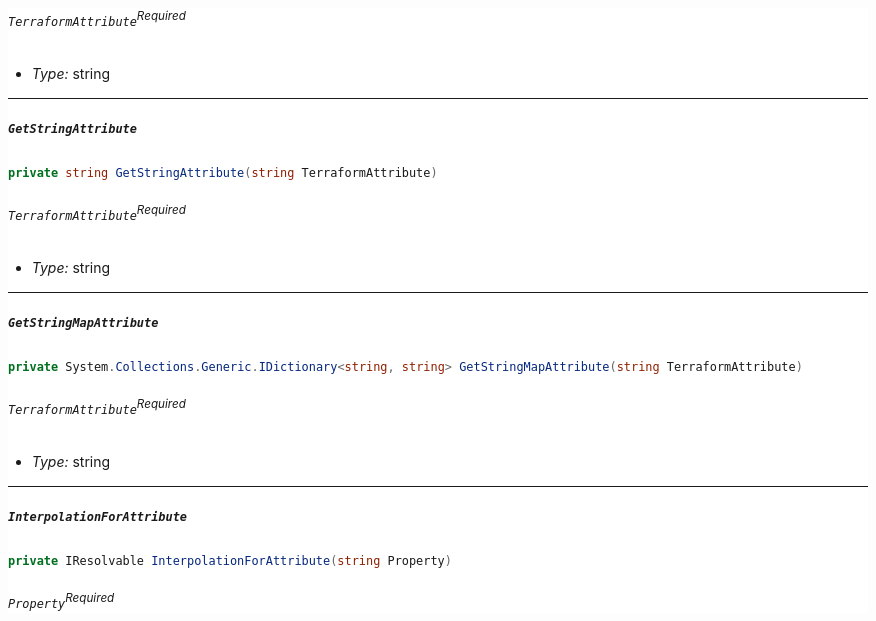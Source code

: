 ###### `TerraformAttribute`<sup>Required</sup> <a name="TerraformAttribute" id="@cdktf/provider-newrelic.alertPolicyChannel.AlertPolicyChannelTimeoutsOutputReference.getNumberMapAttribute.parameter.terraformAttribute"></a>

- *Type:* string

---

##### `GetStringAttribute` <a name="GetStringAttribute" id="@cdktf/provider-newrelic.alertPolicyChannel.AlertPolicyChannelTimeoutsOutputReference.getStringAttribute"></a>

```csharp
private string GetStringAttribute(string TerraformAttribute)
```

###### `TerraformAttribute`<sup>Required</sup> <a name="TerraformAttribute" id="@cdktf/provider-newrelic.alertPolicyChannel.AlertPolicyChannelTimeoutsOutputReference.getStringAttribute.parameter.terraformAttribute"></a>

- *Type:* string

---

##### `GetStringMapAttribute` <a name="GetStringMapAttribute" id="@cdktf/provider-newrelic.alertPolicyChannel.AlertPolicyChannelTimeoutsOutputReference.getStringMapAttribute"></a>

```csharp
private System.Collections.Generic.IDictionary<string, string> GetStringMapAttribute(string TerraformAttribute)
```

###### `TerraformAttribute`<sup>Required</sup> <a name="TerraformAttribute" id="@cdktf/provider-newrelic.alertPolicyChannel.AlertPolicyChannelTimeoutsOutputReference.getStringMapAttribute.parameter.terraformAttribute"></a>

- *Type:* string

---

##### `InterpolationForAttribute` <a name="InterpolationForAttribute" id="@cdktf/provider-newrelic.alertPolicyChannel.AlertPolicyChannelTimeoutsOutputReference.interpolationForAttribute"></a>

```csharp
private IResolvable InterpolationForAttribute(string Property)
```

###### `Property`<sup>Required</sup> <a name="Property" id="@cdktf/provider-newrelic.alertPolicyChannel.AlertPolicyChannelTimeoutsOutputReference.interpolationForAttribute.parameter.property"></a>
